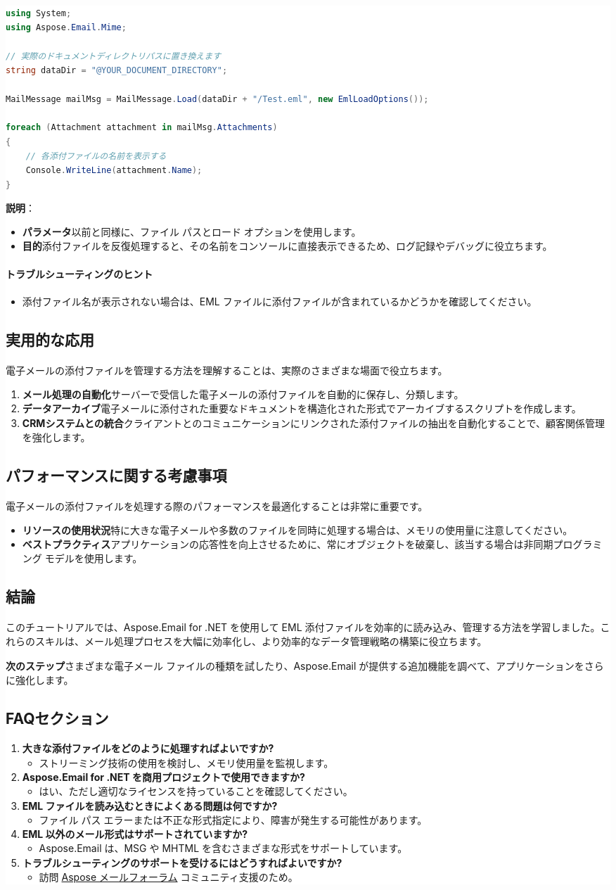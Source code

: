 ```csharp
using System;
using Aspose.Email.Mime;

// 実際のドキュメントディレクトリパスに置き換えます
string dataDir = "@YOUR_DOCUMENT_DIRECTORY";

MailMessage mailMsg = MailMessage.Load(dataDir + "/Test.eml", new EmlLoadOptions());

foreach (Attachment attachment in mailMsg.Attachments)
{
    // 各添付ファイルの名前を表示する
    Console.WriteLine(attachment.Name);
}
```

**説明**： 
- **パラメータ**以前と同様に、ファイル パスとロード オプションを使用します。
- **目的**添付ファイルを反復処理すると、その名前をコンソールに直接表示できるため、ログ記録やデバッグに役立ちます。

#### トラブルシューティングのヒント
- 添付ファイル名が表示されない場合は、EML ファイルに添付ファイルが含まれているかどうかを確認してください。

## 実用的な応用
電子メールの添付ファイルを管理する方法を理解することは、実際のさまざまな場面で役立ちます。
1. **メール処理の自動化**サーバーで受信した電子メールの添付ファイルを自動的に保存し、分類します。
2. **データアーカイブ**電子メールに添付された重要なドキュメントを構造化された形式でアーカイブするスクリプトを作成します。
3. **CRMシステムとの統合**クライアントとのコミュニケーションにリンクされた添付ファイルの抽出を自動化することで、顧客関係管理を強化します。

## パフォーマンスに関する考慮事項
電子メールの添付ファイルを処理する際のパフォーマンスを最適化することは非常に重要です。
- **リソースの使用状況**特に大きな電子メールや多数のファイルを同時に処理する場合は、メモリの使用量に注意してください。
- **ベストプラクティス**アプリケーションの応答性を向上させるために、常にオブジェクトを破棄し、該当する場合は非同期プログラミング モデルを使用します。

## 結論
このチュートリアルでは、Aspose.Email for .NET を使用して EML 添付ファイルを効率的に読み込み、管理する方法を学習しました。これらのスキルは、メール処理プロセスを大幅に効率化し、より効率的なデータ管理戦略の構築に役立ちます。

**次のステップ**さまざまな電子メール ファイルの種類を試したり、Aspose.Email が提供する追加機能を調べて、アプリケーションをさらに強化します。

## FAQセクション
1. **大きな添付ファイルをどのように処理すればよいですか?**
   - ストリーミング技術の使用を検討し、メモリ使用量を監視します。
2. **Aspose.Email for .NET を商用プロジェクトで使用できますか?**
   - はい、ただし適切なライセンスを持っていることを確認してください。
3. **EML ファイルを読み込むときによくある問題は何ですか?**
   - ファイル パス エラーまたは不正な形式指定により、障害が発生する可能性があります。
4. **EML 以外のメール形式はサポートされていますか?**
   - Aspose.Email は、MSG や MHTML を含むさまざまな形式をサポートしています。
5. **トラブルシューティングのサポートを受けるにはどうすればよいですか?**
   - 訪問 [Aspose メールフォーラム](https://forum.aspose.com/c/email/10) コミュニティ支援のため。

